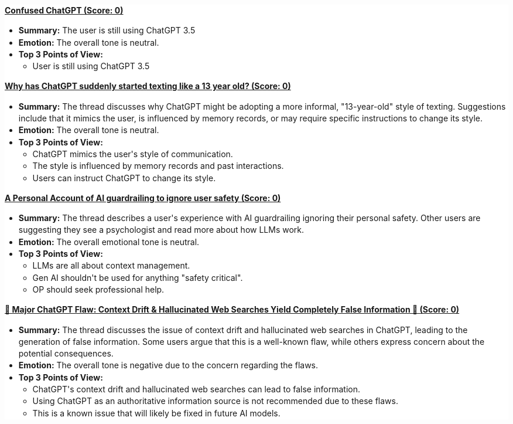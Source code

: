 **[Confused ChatGPT (Score: 0)](https://i.redd.it/phhyjgh8otoe1.jpeg)**
*  **Summary:** The user is still using ChatGPT 3.5
*  **Emotion:** The overall tone is neutral.
*  **Top 3 Points of View:**
    * User is still using ChatGPT 3.5

**[Why has ChatGPT suddenly started texting like a 13 year old? (Score: 0)](https://i.redd.it/r822iuvobwoe1.png)**
*  **Summary:** The thread discusses why ChatGPT might be adopting a more informal, "13-year-old" style of texting. Suggestions include that it mimics the user, is influenced by memory records, or may require specific instructions to change its style.
*  **Emotion:** The overall tone is neutral.
*  **Top 3 Points of View:**
    * ChatGPT mimics the user's style of communication.
    * The style is influenced by memory records and past interactions.
    * Users can instruct ChatGPT to change its style.

**[A Personal Account of AI guardrailing to ignore user safety (Score: 0)](https://www.reddit.com/r/OpenAI/comments/1jbw85k/a_personal_account_of_ai_guardrailing_to_ignore/)**
*  **Summary:** The thread describes a user's experience with AI guardrailing ignoring their personal safety. Other users are suggesting they see a psychologist and read more about how LLMs work.
*  **Emotion:** The overall emotional tone is neutral.
*  **Top 3 Points of View:**
    * LLMs are all about context management.
    * Gen AI shouldn't be used for anything "safety critical".
    * OP should seek professional help.

**[🚨 Major ChatGPT Flaw: Context Drift & Hallucinated Web Searches Yield Completely False Information 🚨 (Score: 0)](https://www.reddit.com/r/OpenAI/comments/1jc1gv5/major_chatgpt_flaw_context_drift_hallucinated_web/)**
*  **Summary:** The thread discusses the issue of context drift and hallucinated web searches in ChatGPT, leading to the generation of false information. Some users argue that this is a well-known flaw, while others express concern about the potential consequences.
*  **Emotion:** The overall tone is negative due to the concern regarding the flaws.
*  **Top 3 Points of View:**
    * ChatGPT's context drift and hallucinated web searches can lead to false information.
    * Using ChatGPT as an authoritative information source is not recommended due to these flaws.
    * This is a known issue that will likely be fixed in future AI models.
